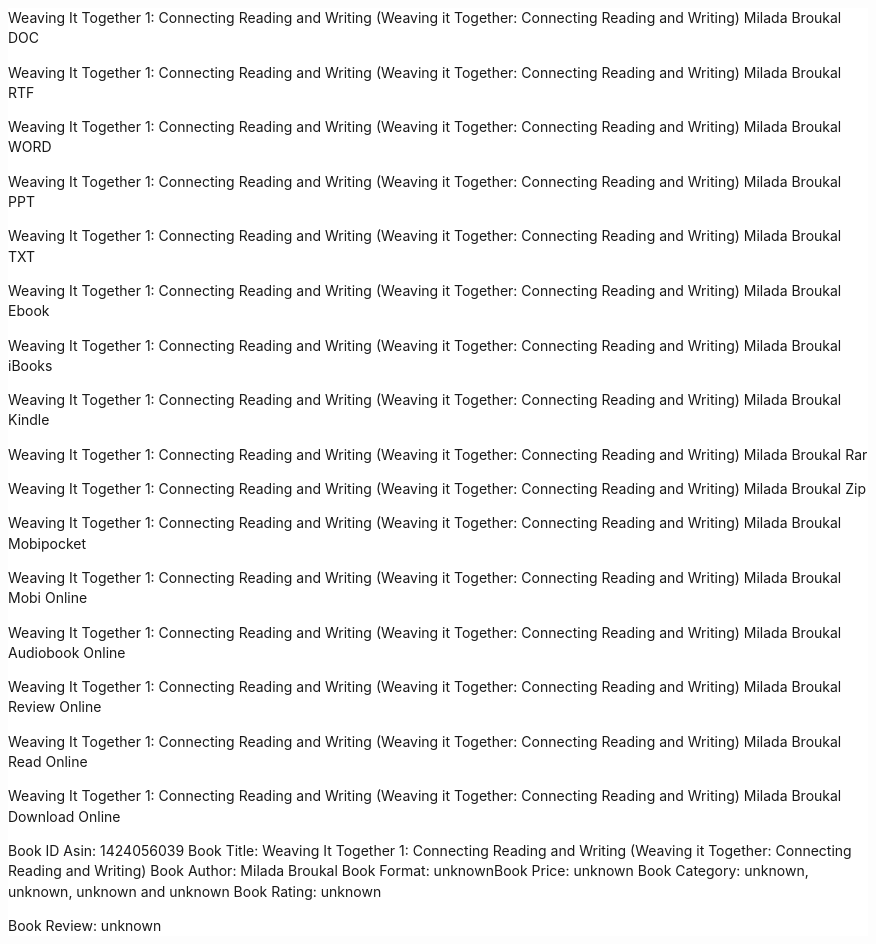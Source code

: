 Weaving It Together 1: Connecting Reading and Writing (Weaving it Together: Connecting Reading and Writing) Milada Broukal DOC

Weaving It Together 1: Connecting Reading and Writing (Weaving it Together: Connecting Reading and Writing) Milada Broukal RTF

Weaving It Together 1: Connecting Reading and Writing (Weaving it Together: Connecting Reading and Writing) Milada Broukal WORD

Weaving It Together 1: Connecting Reading and Writing (Weaving it Together: Connecting Reading and Writing) Milada Broukal PPT

Weaving It Together 1: Connecting Reading and Writing (Weaving it Together: Connecting Reading and Writing) Milada Broukal TXT

Weaving It Together 1: Connecting Reading and Writing (Weaving it Together: Connecting Reading and Writing) Milada Broukal Ebook

Weaving It Together 1: Connecting Reading and Writing (Weaving it Together: Connecting Reading and Writing) Milada Broukal iBooks

Weaving It Together 1: Connecting Reading and Writing (Weaving it Together: Connecting Reading and Writing) Milada Broukal Kindle

Weaving It Together 1: Connecting Reading and Writing (Weaving it Together: Connecting Reading and Writing) Milada Broukal Rar

Weaving It Together 1: Connecting Reading and Writing (Weaving it Together: Connecting Reading and Writing) Milada Broukal Zip

Weaving It Together 1: Connecting Reading and Writing (Weaving it Together: Connecting Reading and Writing) Milada Broukal Mobipocket

Weaving It Together 1: Connecting Reading and Writing (Weaving it Together: Connecting Reading and Writing) Milada Broukal Mobi Online

Weaving It Together 1: Connecting Reading and Writing (Weaving it Together: Connecting Reading and Writing) Milada Broukal Audiobook Online

Weaving It Together 1: Connecting Reading and Writing (Weaving it Together: Connecting Reading and Writing) Milada Broukal Review Online

Weaving It Together 1: Connecting Reading and Writing (Weaving it Together: Connecting Reading and Writing) Milada Broukal Read Online

Weaving It Together 1: Connecting Reading and Writing (Weaving it Together: Connecting Reading and Writing) Milada Broukal Download Online

Book ID Asin: 1424056039
Book Title: Weaving It Together 1: Connecting Reading and Writing (Weaving it Together: Connecting Reading and Writing)
Book Author: Milada Broukal
Book Format: unknownBook Price: unknown
Book Category: unknown, unknown, unknown and unknown
Book Rating: unknown

Book Review: unknown

